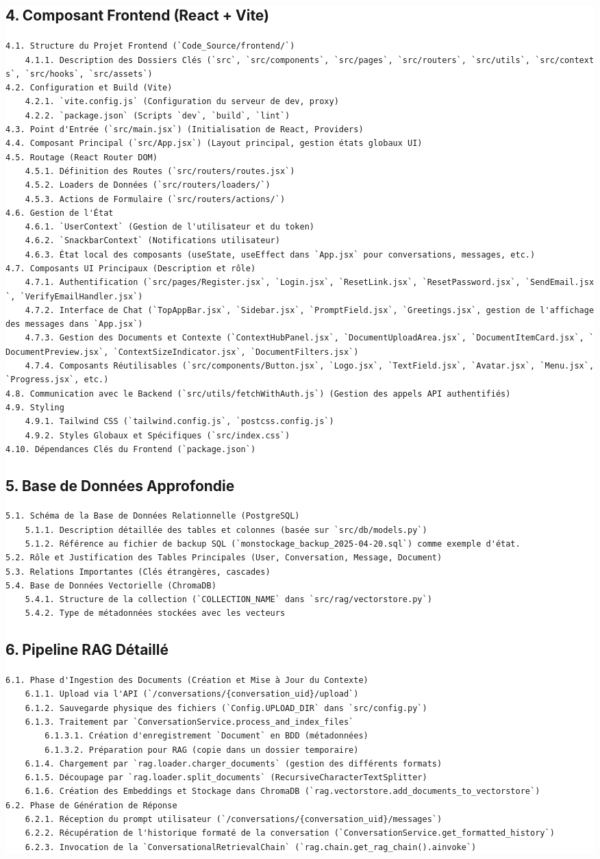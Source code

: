 
## 4. Composant Frontend (React + Vite)
    4.1. Structure du Projet Frontend (`Code_Source/frontend/`)
        4.1.1. Description des Dossiers Clés (`src`, `src/components`, `src/pages`, `src/routers`, `src/utils`, `src/contexts`, `src/hooks`, `src/assets`)
    4.2. Configuration et Build (Vite)
        4.2.1. `vite.config.js` (Configuration du serveur de dev, proxy)
        4.2.2. `package.json` (Scripts `dev`, `build`, `lint`)
    4.3. Point d'Entrée (`src/main.jsx`) (Initialisation de React, Providers)
    4.4. Composant Principal (`src/App.jsx`) (Layout principal, gestion états globaux UI)
    4.5. Routage (React Router DOM)
        4.5.1. Définition des Routes (`src/routers/routes.jsx`)
        4.5.2. Loaders de Données (`src/routers/loaders/`)
        4.5.3. Actions de Formulaire (`src/routers/actions/`)
    4.6. Gestion de l'État
        4.6.1. `UserContext` (Gestion de l'utilisateur et du token)
        4.6.2. `SnackbarContext` (Notifications utilisateur)
        4.6.3. État local des composants (useState, useEffect dans `App.jsx` pour conversations, messages, etc.)
    4.7. Composants UI Principaux (Description et rôle)
        4.7.1. Authentification (`src/pages/Register.jsx`, `Login.jsx`, `ResetLink.jsx`, `ResetPassword.jsx`, `SendEmail.jsx`, `VerifyEmailHandler.jsx`)
        4.7.2. Interface de Chat (`TopAppBar.jsx`, `Sidebar.jsx`, `PromptField.jsx`, `Greetings.jsx`, gestion de l'affichage des messages dans `App.jsx`)
        4.7.3. Gestion des Documents et Contexte (`ContextHubPanel.jsx`, `DocumentUploadArea.jsx`, `DocumentItemCard.jsx`, `DocumentPreview.jsx`, `ContextSizeIndicator.jsx`, `DocumentFilters.jsx`)
        4.7.4. Composants Réutilisables (`src/components/Button.jsx`, `Logo.jsx`, `TextField.jsx`, `Avatar.jsx`, `Menu.jsx`, `Progress.jsx`, etc.)
    4.8. Communication avec le Backend (`src/utils/fetchWithAuth.js`) (Gestion des appels API authentifiés)
    4.9. Styling
        4.9.1. Tailwind CSS (`tailwind.config.js`, `postcss.config.js`)
        4.9.2. Styles Globaux et Spécifiques (`src/index.css`)
    4.10. Dépendances Clés du Frontend (`package.json`)

## 5. Base de Données Approfondie
    5.1. Schéma de la Base de Données Relationnelle (PostgreSQL)
        5.1.1. Description détaillée des tables et colonnes (basée sur `src/db/models.py`)
        5.1.2. Référence au fichier de backup SQL (`monstockage_backup_2025-04-20.sql`) comme exemple d'état.
    5.2. Rôle et Justification des Tables Principales (User, Conversation, Message, Document)
    5.3. Relations Importantes (Clés étrangères, cascades)
    5.4. Base de Données Vectorielle (ChromaDB)
        5.4.1. Structure de la collection (`COLLECTION_NAME` dans `src/rag/vectorstore.py`)
        5.4.2. Type de métadonnées stockées avec les vecteurs

## 6. Pipeline RAG Détaillé
    6.1. Phase d'Ingestion des Documents (Création et Mise à Jour du Contexte)
        6.1.1. Upload via l'API (`/conversations/{conversation_uid}/upload`)
        6.1.2. Sauvegarde physique des fichiers (`Config.UPLOAD_DIR` dans `src/config.py`)
        6.1.3. Traitement par `ConversationService.process_and_index_files`
            6.1.3.1. Création d'enregistrement `Document` en BDD (métadonnées)
            6.1.3.2. Préparation pour RAG (copie dans un dossier temporaire)
        6.1.4. Chargement par `rag.loader.charger_documents` (gestion des différents formats)
        6.1.5. Découpage par `rag.loader.split_documents` (RecursiveCharacterTextSplitter)
        6.1.6. Création des Embeddings et Stockage dans ChromaDB (`rag.vectorstore.add_documents_to_vectorstore`)
    6.2. Phase de Génération de Réponse
        6.2.1. Réception du prompt utilisateur (`/conversations/{conversation_uid}/messages`)
        6.2.2. Récupération de l'historique formaté de la conversation (`ConversationService.get_formatted_history`)
        6.2.3. Invocation de la `ConversationalRetrievalChain` (`rag.chain.get_rag_chain().ainvoke`)